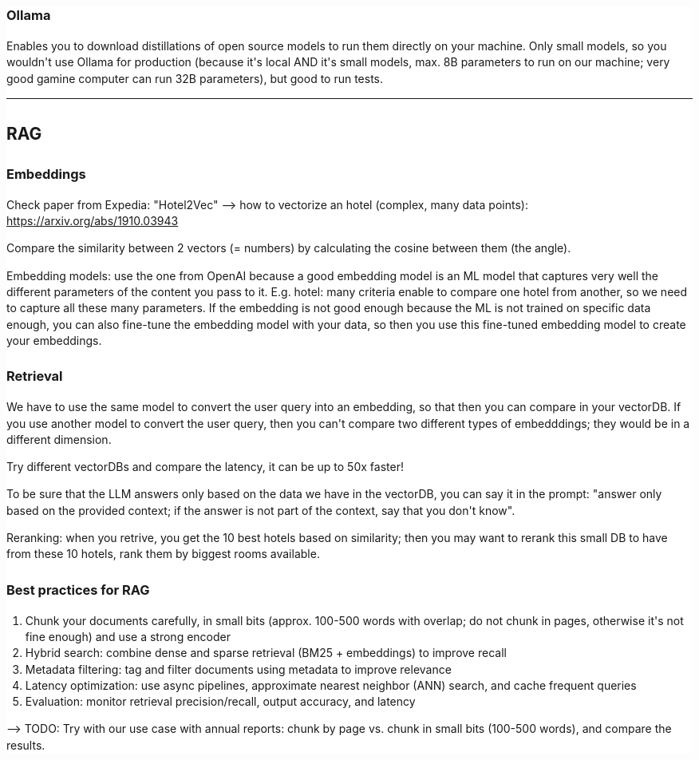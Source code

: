 ### Ollama

Enables you to download distillations of open source models to run them directly on your machine.
Only small models, so you wouldn't use Ollama for production (because it's local AND it's small models, max. 8B parameters to run on our machine; very good gamine computer can run 32B parameters), but good to run tests.

---

## RAG

### Embeddings

Check paper from Expedia: "Hotel2Vec" --> how to vectorize an hotel (complex, many data points): https://arxiv.org/abs/1910.03943

Compare the similarity between 2 vectors (= numbers) by calculating the cosine between them (the angle).

Embedding models: use the one from OpenAI because a good embedding model is an ML model that captures very well the different parameters of the content you pass to it. E.g. hotel: many criteria enable to compare one hotel from another, so we need to capture all these many parameters.
If the embedding is not good enough because the ML is not trained on specific data enough, you can also fine-tune the embedding model with your data, so then you use this fine-tuned embedding model to create your embeddings.

### Retrieval

We have to use the same model to convert the user query into an embedding, so that then you can compare in your vectorDB.
If you use another model to convert the user query, then you can't compare two different types of embedddings; they would be in a different dimension.

Try different vectorDBs and compare the latency, it can be up to 50x faster!

To be sure that the LLM answers only based on the data we have in the vectorDB, you can say it in the prompt: "answer only based on the provided context; if the answer is not part of the context, say that you don't know".

Reranking: when you retrive, you get the 10 best hotels based on similarity; then you may want to rerank this small DB to have from these 10 hotels, rank them by biggest rooms available.

### Best practices for RAG

1. Chunk your documents carefully, in small bits (approx. 100-500 words with overlap; do not chunk in pages, otherwise it's not fine enough) and use a strong encoder
2. Hybrid search: combine dense and sparse retrieval (BM25 + embeddings) to improve recall
3. Metadata filtering: tag and filter documents using metadata to improve relevance
4. Latency optimization: use async pipelines, approximate nearest neighbor (ANN) search, and cache frequent queries
5. Evaluation: monitor retrieval precision/recall, output accuracy, and latency

--> TODO: Try with our use case with annual reports: chunk by page vs. chunk in small bits (100-500 words), and compare the results.
